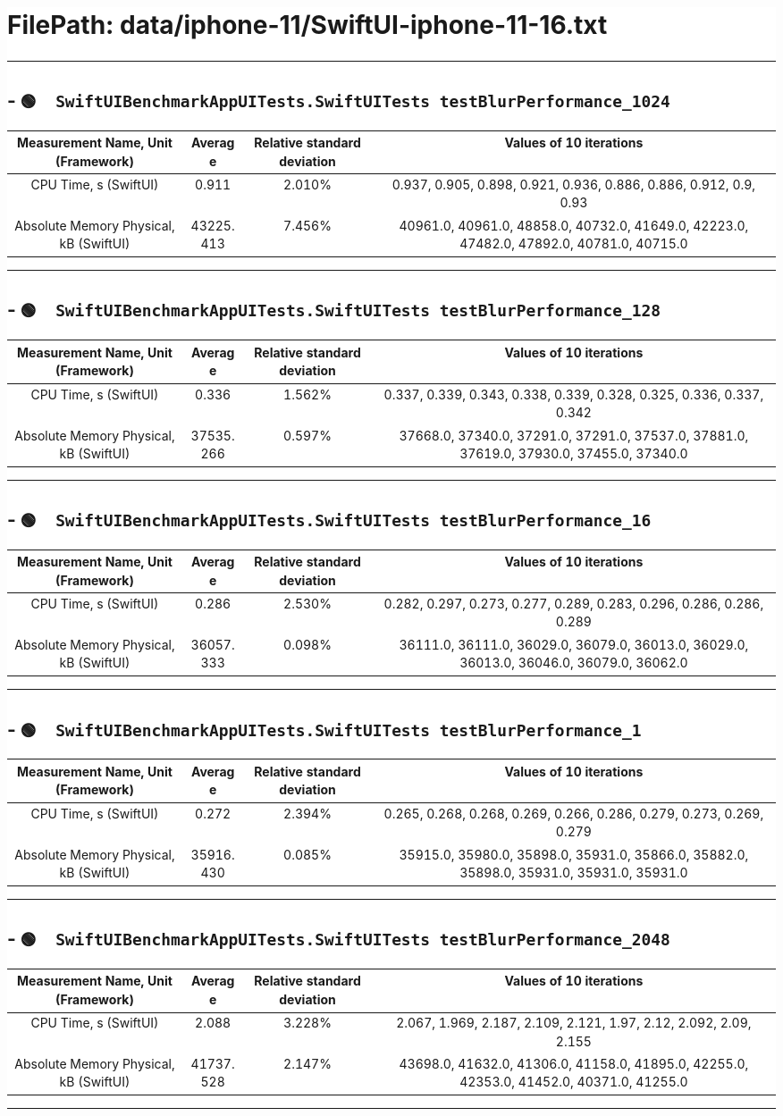 # FilePath: data/iphone-11/SwiftUI-iphone-11-16.txt
---

## - `🟢  SwiftUIBenchmarkAppUITests.SwiftUITests testBlurPerformance_1024`
 | Measurement Name, Unit (Framework)  | Average  | Relative standard deviation | Values of 10 iterations|
|:----:|:----:|:----:|:----:|
|  CPU Time, s (SwiftUI) | 0.911 | 2.010% | 0.937, 0.905, 0.898, 0.921, 0.936, 0.886, 0.886, 0.912, 0.9, 0.93|
|  Absolute Memory Physical, kB (SwiftUI) | 43225.413 | 7.456% | 40961.0, 40961.0, 48858.0, 40732.0, 41649.0, 42223.0, 47482.0, 47892.0, 40781.0, 40715.0|
---

## - `🟢  SwiftUIBenchmarkAppUITests.SwiftUITests testBlurPerformance_128`
 | Measurement Name, Unit (Framework)  | Average  | Relative standard deviation | Values of 10 iterations|
|:----:|:----:|:----:|:----:|
|  CPU Time, s (SwiftUI) | 0.336 | 1.562% | 0.337, 0.339, 0.343, 0.338, 0.339, 0.328, 0.325, 0.336, 0.337, 0.342|
|  Absolute Memory Physical, kB (SwiftUI) | 37535.266 | 0.597% | 37668.0, 37340.0, 37291.0, 37291.0, 37537.0, 37881.0, 37619.0, 37930.0, 37455.0, 37340.0|
---

## - `🟢  SwiftUIBenchmarkAppUITests.SwiftUITests testBlurPerformance_16`
 | Measurement Name, Unit (Framework)  | Average  | Relative standard deviation | Values of 10 iterations|
|:----:|:----:|:----:|:----:|
|  CPU Time, s (SwiftUI) | 0.286 | 2.530% | 0.282, 0.297, 0.273, 0.277, 0.289, 0.283, 0.296, 0.286, 0.286, 0.289|
|  Absolute Memory Physical, kB (SwiftUI) | 36057.333 | 0.098% | 36111.0, 36111.0, 36029.0, 36079.0, 36013.0, 36029.0, 36013.0, 36046.0, 36079.0, 36062.0|
---

## - `🟢  SwiftUIBenchmarkAppUITests.SwiftUITests testBlurPerformance_1`
 | Measurement Name, Unit (Framework)  | Average  | Relative standard deviation | Values of 10 iterations|
|:----:|:----:|:----:|:----:|
|  CPU Time, s (SwiftUI) | 0.272 | 2.394% | 0.265, 0.268, 0.268, 0.269, 0.266, 0.286, 0.279, 0.273, 0.269, 0.279|
|  Absolute Memory Physical, kB (SwiftUI) | 35916.430 | 0.085% | 35915.0, 35980.0, 35898.0, 35931.0, 35866.0, 35882.0, 35898.0, 35931.0, 35931.0, 35931.0|
---

## - `🟢  SwiftUIBenchmarkAppUITests.SwiftUITests testBlurPerformance_2048`
 | Measurement Name, Unit (Framework)  | Average  | Relative standard deviation | Values of 10 iterations|
|:----:|:----:|:----:|:----:|
|  CPU Time, s (SwiftUI) | 2.088 | 3.228% | 2.067, 1.969, 2.187, 2.109, 2.121, 1.97, 2.12, 2.092, 2.09, 2.155|
|  Absolute Memory Physical, kB (SwiftUI) | 41737.528 | 2.147% | 43698.0, 41632.0, 41306.0, 41158.0, 41895.0, 42255.0, 42353.0, 41452.0, 40371.0, 41255.0|
---

